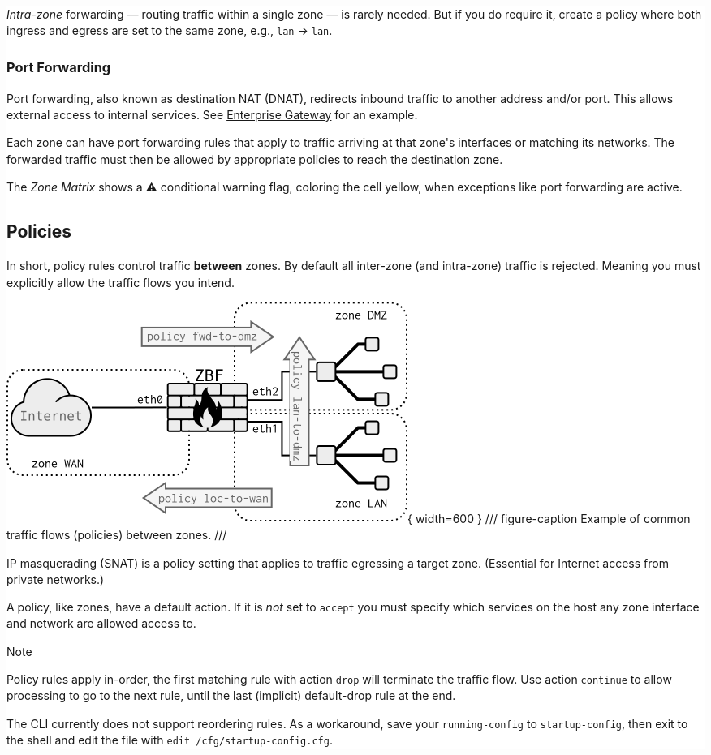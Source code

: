 *Intra-zone* forwarding — routing traffic within a single zone — is rarely
needed.  But if you do require it, create a policy where both ingress and
egress are set to the same zone, e.g., `lan` → `lan`.

### Port Forwarding

Port forwarding, also known as destination NAT (DNAT), redirects inbound
traffic to another address and/or port.  This allows external access to
internal services.  See [Enterprise Gateway](#enterprise-gateway) for an
example.

Each zone can have port forwarding rules that apply to traffic arriving at
that zone's interfaces or matching its networks.  The forwarded traffic must
then be allowed by appropriate policies to reach the destination zone.

The *Zone Matrix* shows a ⚠ conditional warning flag, coloring the cell
yellow, when exceptions like port forwarding are active.

## Policies

In short, policy rules control traffic **between** zones.  By default all
inter-zone (and intra-zone) traffic is rejected.  Meaning you must explicitly
allow the traffic flows you intend.

![Zone based firewall](img/fw-zones.svg){ width=600 }
/// figure-caption
Example of common traffic flows (policies) between zones.
///

IP masquerading (SNAT) is a policy setting that applies to traffic egressing
a target zone.  (Essential for Internet access from private networks.)

A policy, like zones, have a default action.  If it is *not* set to `accept`
you must specify which services on the host any zone interface and network are
allowed access to.

> [!NOTE]
> Policy rules apply in-order, the first matching rule with action `drop` will
> terminate the traffic flow.  Use action `continue` to allow processing to go
> to the next rule, until the last (implicit) default-drop rule at the end.
>
> The CLI currently does not support reordering rules.  As a workaround, save
> your `running-config` to `startup-config`, then exit to the shell and edit
> the file with `edit /cfg/startup-config.cfg`.


[^1]: The output from ping clients differ A LOT.  Some do not consider ICMP
[1]: networking.md#bridging